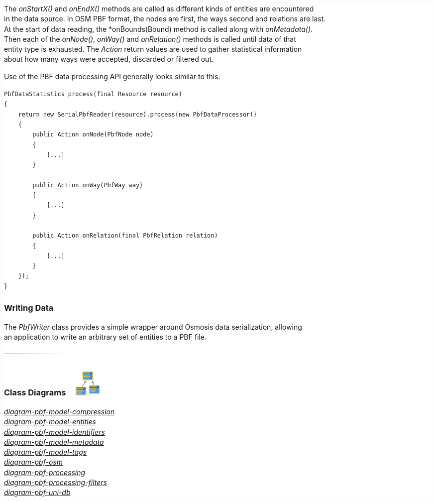 The *onStartX()* and *onEndX()* methods are called as different kinds of entities are encountered  
in the data source. In OSM PBF format, the nodes are first, the ways second and relations are last.  
At the start of data reading, the *onBounds(Bound) method is called along with *onMetadata()*.  
Then each of the *onNode()*, *onWay()* and *onRelation()* methods is called until data of that  
entity type is exhausted. The *Action* return values are used to gather statistical information  
about how many ways were accepted, discarded or filtered out.

Use of the PBF data processing API generally looks similar to this:

    PbfDataStatistics process(final Resource resource)
    {
        return new SerialPbfReader(resource).process(new PbfDataProcessor()
        {
            public Action onNode(PbfNode node)
            {
                [...]
            }

            public Action onWay(PbfWay way)
            {
                [...]
            }

            public Action onRelation(final PbfRelation relation)
            {
                [...]
            }
        });
    }

### Writing Data <a name = "writing-data"></a>

The *PbfWriter* class provides a simple wrapper around Osmosis data serialization, allowing  
an application to write an arbitrary set of entities to a PBF file.

[//]: # (end-user-text)

![](documentation/images/short-horizontal-line.png)

### Class Diagrams <a name="class-diagrams"></a> &nbsp; &nbsp; ![](documentation/images/diagram-48.png)

[*diagram-pbf-model-compression*](documentation/diagrams/diagram-pbf-model-compression.svg)  
[*diagram-pbf-model-entities*](documentation/diagrams/diagram-pbf-model-entities.svg)  
[*diagram-pbf-model-identifiers*](documentation/diagrams/diagram-pbf-model-identifiers.svg)  
[*diagram-pbf-model-metadata*](documentation/diagrams/diagram-pbf-model-metadata.svg)  
[*diagram-pbf-model-tags*](documentation/diagrams/diagram-pbf-model-tags.svg)  
[*diagram-pbf-osm*](documentation/diagrams/diagram-pbf-osm.svg)  
[*diagram-pbf-processing*](documentation/diagrams/diagram-pbf-processing.svg)  
[*diagram-pbf-processing-filters*](documentation/diagrams/diagram-pbf-processing-filters.svg)  
[*diagram-pbf-uni-db*](documentation/diagrams/diagram-pbf-uni-db.svg)  


[//]: # (start-user-text)
[//]: # (start-user-text)